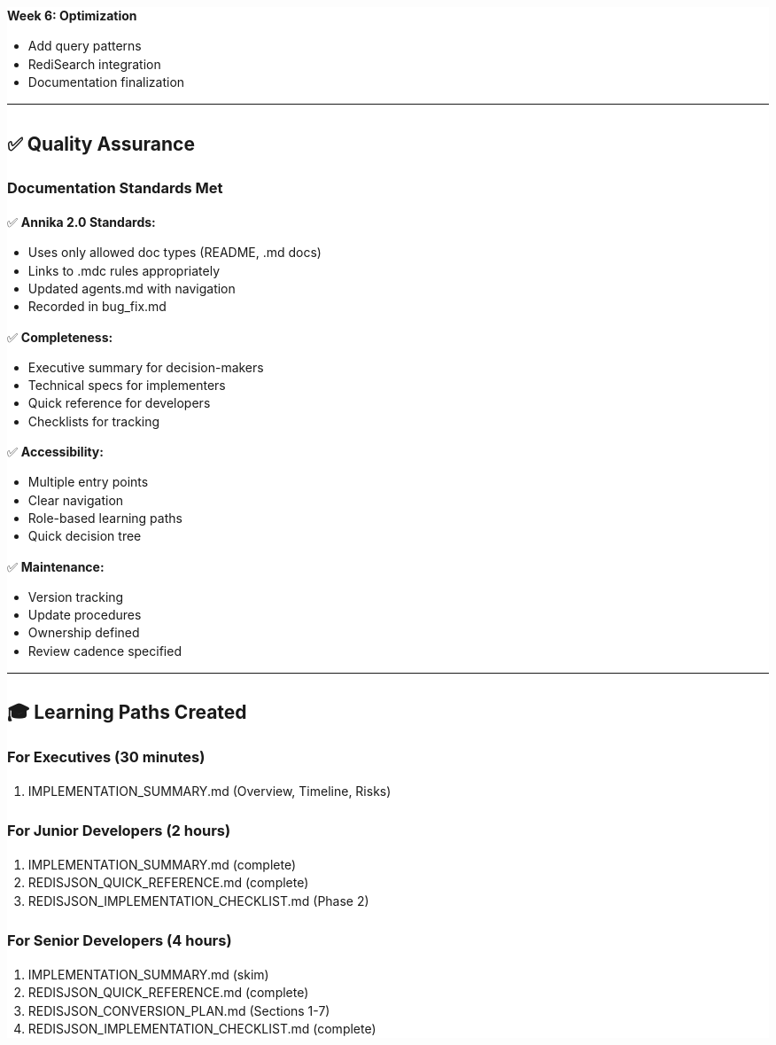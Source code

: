 **Week 6: Optimization**
- Add query patterns
- RediSearch integration
- Documentation finalization

---

## ✅ Quality Assurance

### Documentation Standards Met

✅ **Annika 2.0 Standards:**
- Uses only allowed doc types (README, .md docs)
- Links to .mdc rules appropriately
- Updated agents.md with navigation
- Recorded in bug_fix.md

✅ **Completeness:**
- Executive summary for decision-makers
- Technical specs for implementers
- Quick reference for developers
- Checklists for tracking

✅ **Accessibility:**
- Multiple entry points
- Clear navigation
- Role-based learning paths
- Quick decision tree

✅ **Maintenance:**
- Version tracking
- Update procedures
- Ownership defined
- Review cadence specified

---

## 🎓 Learning Paths Created

### For Executives (30 minutes)
1. IMPLEMENTATION_SUMMARY.md (Overview, Timeline, Risks)

### For Junior Developers (2 hours)
1. IMPLEMENTATION_SUMMARY.md (complete)
2. REDISJSON_QUICK_REFERENCE.md (complete)
3. REDISJSON_IMPLEMENTATION_CHECKLIST.md (Phase 2)

### For Senior Developers (4 hours)
1. IMPLEMENTATION_SUMMARY.md (skim)
2. REDISJSON_QUICK_REFERENCE.md (complete)
3. REDISJSON_CONVERSION_PLAN.md (Sections 1-7)
4. REDISJSON_IMPLEMENTATION_CHECKLIST.md (complete)
